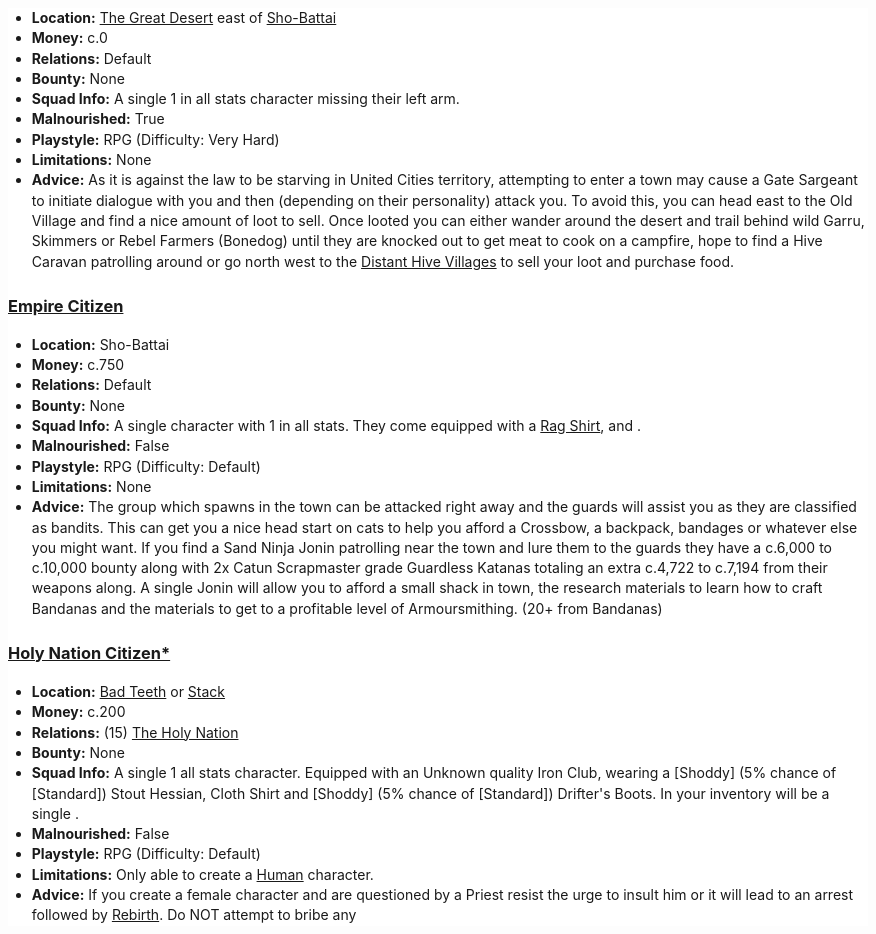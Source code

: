 - **Location:** [The Great Desert](The_Great_Desert.md "wikilink") east of
  [Sho-Battai](Sho-Battai.md "wikilink")
- **Money:** c.0
- **Relations:** Default
- **Bounty:** None
- **Squad Info:** A single 1 in all stats character missing their left
  arm.
- **Malnourished:** True
- **Playstyle:** RPG (Difficulty: Very Hard)
- **Limitations:** None
- **Advice:** As it is against the law to be starving in United Cities
  territory, attempting to enter a town may cause a Gate Sargeant to
  initiate dialogue with you and then (depending on their personality)
  attack you. To avoid this, you can head east to the Old Village and
  find a nice amount of loot to sell. Once looted you can either wander
  around the desert and trail behind wild Garru, Skimmers or Rebel
  Farmers (Bonedog) until they are knocked out to get meat to cook on a
  campfire, hope to find a Hive Caravan patrolling around or go north
  west to the [Distant Hive Villages](Distant_Hive_Village.md "wikilink")
  to sell your loot and purchase food.

### **<u>Empire Citizen</u>**

- **Location:** Sho-Battai
- **Money:** c.750
- **Relations:** Default
- **Bounty:** None
- **Squad Info:** A single character with 1 in all stats. They come
  equipped with a [Rag Shirt](Rag_Shirt.md "wikilink"), [](Halfpants_(ragged).md) and [](Wooden_Sandals.md).
- **Malnourished:** False
- **Playstyle:** RPG (Difficulty: Default)
- **Limitations:** None
- **Advice:** The [](United_Heroes_League.md) group which spawns in the
  town can be attacked right away and the guards will assist you as they
  are classified as bandits. This can get you a nice head start on cats
  to help you afford a Crossbow, a backpack, bandages or whatever else
  you might want. If you find a Sand Ninja Jonin patrolling near the
  town and lure them to the guards they have a c.6,000 to c.10,000
  bounty along with 2x Catun Scrapmaster grade Guardless Katanas
  totaling an extra c.4,722 to c.7,194 from their weapons along. A
  single Jonin will allow you to afford a small shack in town, the
  research materials to learn how to craft Bandanas and the materials to
  get to a profitable level of Armoursmithing. (20+ from Bandanas)

### **<u>Holy Nation Citizen\*</u>**

- **Location:** [Bad Teeth](Bad_Teeth.md "wikilink") or
  [Stack](Stack.md "wikilink")
- **Money:** c.200
- **Relations:** (15) [The Holy Nation](02%20-%20Projects%20&%20Wikis/Kenshi/Kenshi%20Wiki/Kenshi%20Wiki%20Template/The_Holy_Nation.md "wikilink")
- **Bounty:** None
- **Squad Info:** A single 1 all stats character. Equipped with an
  Unknown quality Iron Club, wearing a \[Shoddy\] (5% chance of
  \[Standard\]) Stout Hessian, Cloth Shirt and \[Shoddy\] (5% chance of
  \[Standard\]) Drifter's Boots. In your inventory will be a single [](The_Holy_Flame.md).
- **Malnourished:** False
- **Playstyle:** RPG (Difficulty: Default)
- **Limitations:** Only able to create a [Human](Human.md "wikilink")
  character.
- **Advice:** If you create a female character and are questioned by a
  Priest resist the urge to insult him or it will lead to an arrest
  followed by [Rebirth](Rebirth.md "wikilink"). Do NOT attempt to bribe any